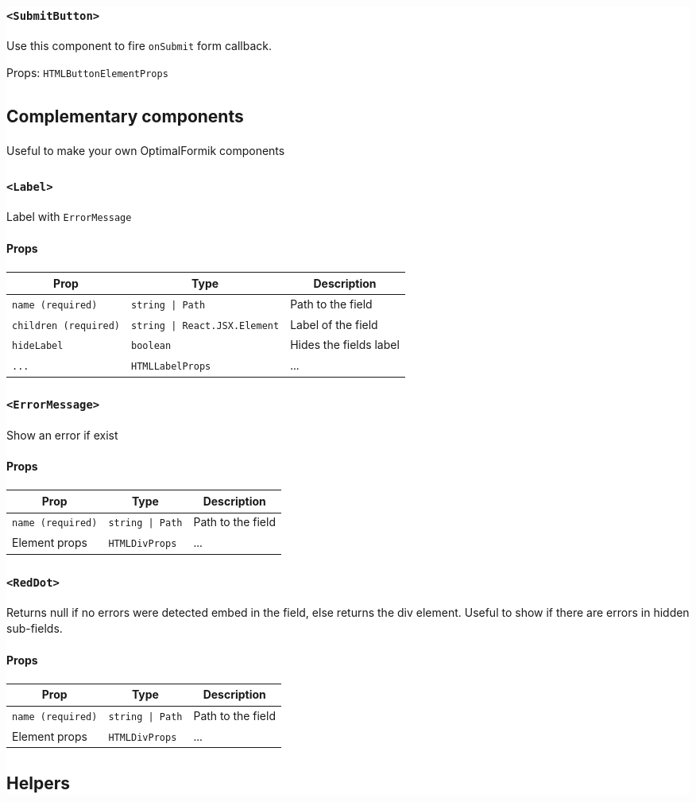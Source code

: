 ### `<SubmitButton>`

Use this component to fire `onSubmit` form callback.

Props: `HTMLButtonElementProps`

## Complementary components

Useful to make your own OptimalFormik components

### `<Label>`

Label with `ErrorMessage`

#### Props

| Prop                  | Type                          | Description            |
| --------------------- | ----------------------------- | ---------------------- |
| `name (required)`     | `string \| Path`              | Path to the field      |
| `children (required)` | `string \| React.JSX.Element` | Label of the field     |
| `hideLabel`           | `boolean`                     | Hides the fields label |
| `...`                 | `HTMLLabelProps`              | ...                    |

### `<ErrorMessage>`

Show an error if exist

#### Props

| Prop              | Type             | Description       |
| ----------------- | ---------------- | ----------------- |
| `name (required)` | `string \| Path` | Path to the field |
| Element props     | `HTMLDivProps`   | ...               |

### `<RedDot>`

Returns null if no errors were detected embed in the field, else returns the div element.
Useful to show if there are errors in hidden sub-fields.

#### Props

| Prop              | Type             | Description       |
| ----------------- | ---------------- | ----------------- |
| `name (required)` | `string \| Path` | Path to the field |
| Element props     | `HTMLDivProps`   | ...               |

## Helpers
